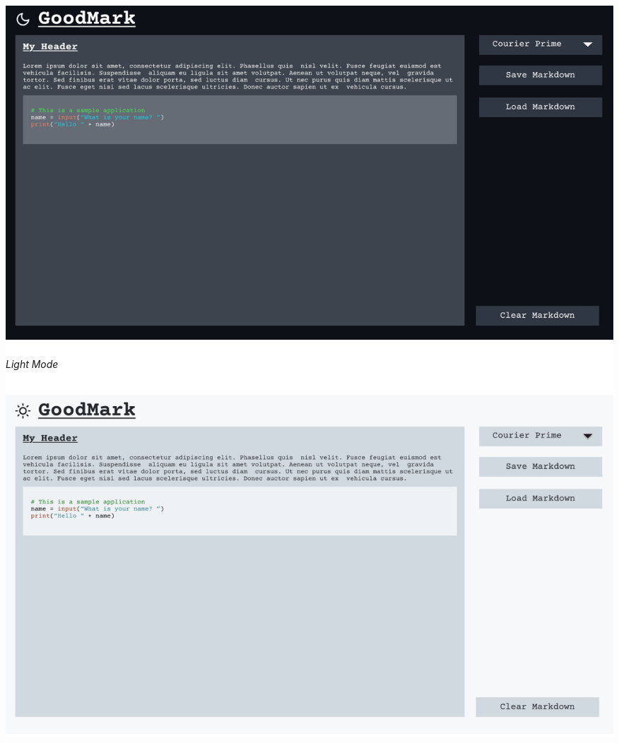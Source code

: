 ![An image showing the Editing Screen for GoodMark in dark mode. It has a large text box with some sample text and a Python code block in, there is a GoodMark title and moon icon to allow the user to switch between light/dark mode at the top of the text box. To the right of the text box there are font selection, "Save Markdown", "Load Markdown", and "Clear Markdown" buttons.](assets/readme-images/goodmark-editing-screen-dark.png)

###### Light Mode

![An image showing the same UI as above, in light mode](assets/readme-images/goodmark-editing-screen-light.png)
